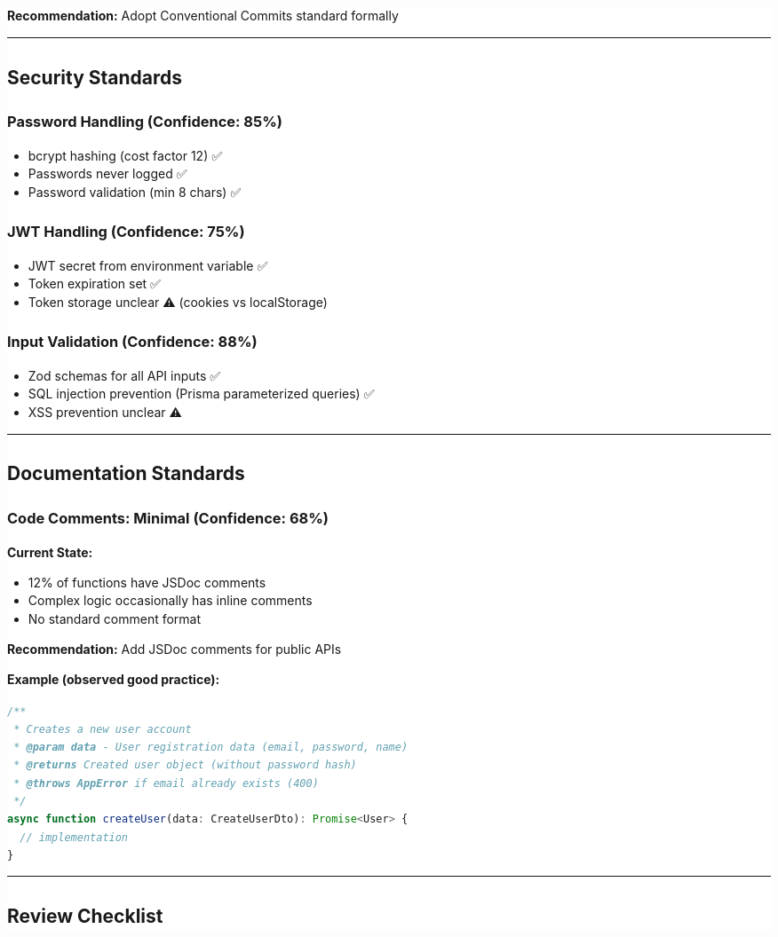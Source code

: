 **Recommendation:** Adopt Conventional Commits standard formally

---

## Security Standards

### Password Handling (Confidence: 85%)
- bcrypt hashing (cost factor 12) ✅
- Passwords never logged ✅
- Password validation (min 8 chars) ✅

### JWT Handling (Confidence: 75%)
- JWT secret from environment variable ✅
- Token expiration set ✅
- Token storage unclear ⚠️ (cookies vs localStorage)

### Input Validation (Confidence: 88%)
- Zod schemas for all API inputs ✅
- SQL injection prevention (Prisma parameterized queries) ✅
- XSS prevention unclear ⚠️

---

## Documentation Standards

### Code Comments: Minimal (Confidence: 68%)

**Current State:**
- 12% of functions have JSDoc comments
- Complex logic occasionally has inline comments
- No standard comment format

**Recommendation:** Add JSDoc comments for public APIs

**Example (observed good practice):**
```typescript
/**
 * Creates a new user account
 * @param data - User registration data (email, password, name)
 * @returns Created user object (without password hash)
 * @throws AppError if email already exists (400)
 */
async function createUser(data: CreateUserDto): Promise<User> {
  // implementation
}
```

---

## Review Checklist
